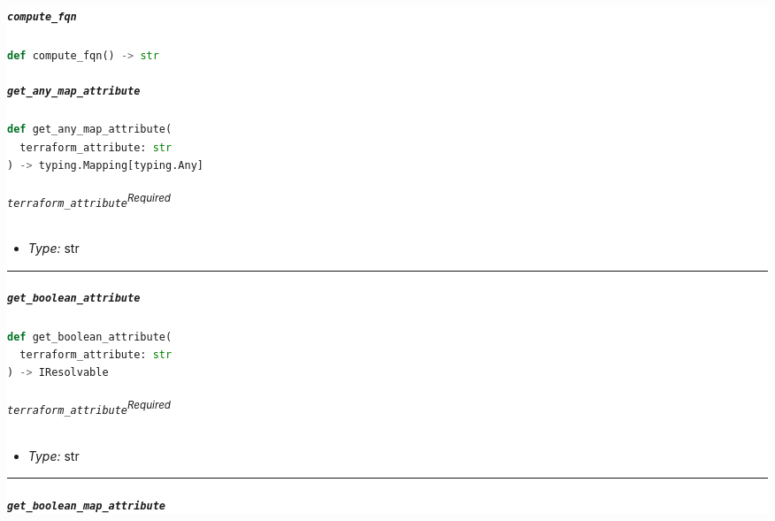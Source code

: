 
##### `compute_fqn` <a name="compute_fqn" id="rhizo-co-terraform-provider-oci.dataOciCoreCaptureFilter.DataOciCoreCaptureFilterFlowLogCaptureFilterRulesIcmpOptionsOutputReference.computeFqn"></a>

```python
def compute_fqn() -> str
```

##### `get_any_map_attribute` <a name="get_any_map_attribute" id="rhizo-co-terraform-provider-oci.dataOciCoreCaptureFilter.DataOciCoreCaptureFilterFlowLogCaptureFilterRulesIcmpOptionsOutputReference.getAnyMapAttribute"></a>

```python
def get_any_map_attribute(
  terraform_attribute: str
) -> typing.Mapping[typing.Any]
```

###### `terraform_attribute`<sup>Required</sup> <a name="terraform_attribute" id="rhizo-co-terraform-provider-oci.dataOciCoreCaptureFilter.DataOciCoreCaptureFilterFlowLogCaptureFilterRulesIcmpOptionsOutputReference.getAnyMapAttribute.parameter.terraformAttribute"></a>

- *Type:* str

---

##### `get_boolean_attribute` <a name="get_boolean_attribute" id="rhizo-co-terraform-provider-oci.dataOciCoreCaptureFilter.DataOciCoreCaptureFilterFlowLogCaptureFilterRulesIcmpOptionsOutputReference.getBooleanAttribute"></a>

```python
def get_boolean_attribute(
  terraform_attribute: str
) -> IResolvable
```

###### `terraform_attribute`<sup>Required</sup> <a name="terraform_attribute" id="rhizo-co-terraform-provider-oci.dataOciCoreCaptureFilter.DataOciCoreCaptureFilterFlowLogCaptureFilterRulesIcmpOptionsOutputReference.getBooleanAttribute.parameter.terraformAttribute"></a>

- *Type:* str

---

##### `get_boolean_map_attribute` <a name="get_boolean_map_attribute" id="rhizo-co-terraform-provider-oci.dataOciCoreCaptureFilter.DataOciCoreCaptureFilterFlowLogCaptureFilterRulesIcmpOptionsOutputReference.getBooleanMapAttribute"></a>
